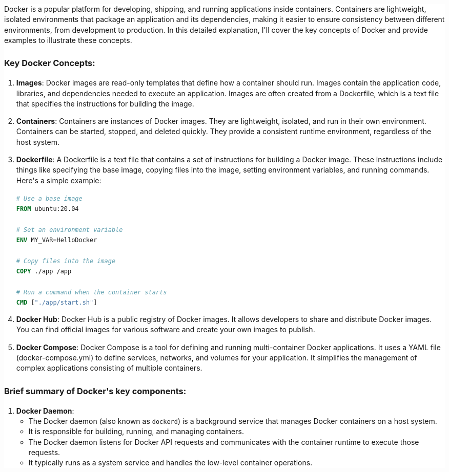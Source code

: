 Docker is a popular platform for developing, shipping, and running applications inside containers. Containers are lightweight, isolated environments that package an application and its dependencies, making it easier to ensure consistency between different environments, from development to production. In this detailed explanation, I'll cover the key concepts of Docker and provide examples to illustrate these concepts.

### Key Docker Concepts:

1. **Images**: Docker images are read-only templates that define how a container should run. Images contain the application code, libraries, and dependencies needed to execute an application. Images are often created from a Dockerfile, which is a text file that specifies the instructions for building the image.

2. **Containers**: Containers are instances of Docker images. They are lightweight, isolated, and run in their own environment. Containers can be started, stopped, and deleted quickly. They provide a consistent runtime environment, regardless of the host system.

3. **Dockerfile**: A Dockerfile is a text file that contains a set of instructions for building a Docker image. These instructions include things like specifying the base image, copying files into the image, setting environment variables, and running commands. Here's a simple example:

   ```Dockerfile
   # Use a base image
   FROM ubuntu:20.04

   # Set an environment variable
   ENV MY_VAR=HelloDocker

   # Copy files into the image
   COPY ./app /app

   # Run a command when the container starts
   CMD ["./app/start.sh"]
   ```

4. **Docker Hub**: Docker Hub is a public registry of Docker images. It allows developers to share and distribute Docker images. You can find official images for various software and create your own images to publish.

5. **Docker Compose**: Docker Compose is a tool for defining and running multi-container Docker applications. It uses a YAML file (docker-compose.yml) to define services, networks, and volumes for your application. It simplifies the management of complex applications consisting of multiple containers.


### Brief summary of Docker's key components:

1. **Docker Daemon**:
   - The Docker daemon (also known as `dockerd`) is a background service that manages Docker containers on a host system.
   - It is responsible for building, running, and managing containers.
   - The Docker daemon listens for Docker API requests and communicates with the container runtime to execute those requests.
   - It typically runs as a system service and handles the low-level container operations.
